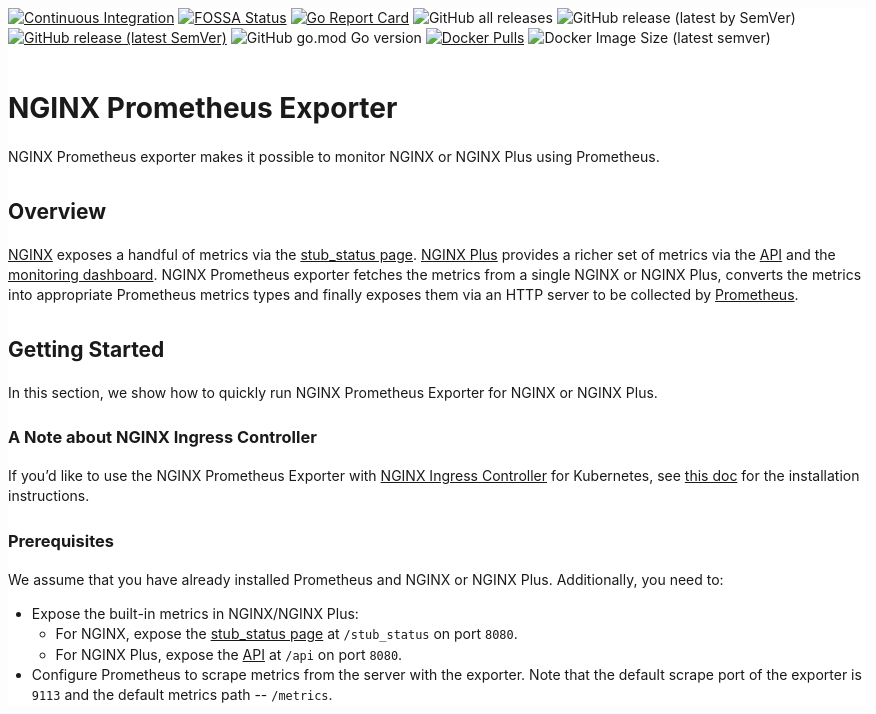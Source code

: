 [![Continuous Integration](https://github.com/nginxinc/nginx-prometheus-exporter/workflows/Continuous%20Integration/badge.svg)](https://github.com/nginxinc/nginx-prometheus-exporter/actions?query=workflow%3A%22Continuous+Integration%22)  [![FOSSA Status](https://app.fossa.com/api/projects/custom%2B5618%2Fgithub.com%2Fnginxinc%2Fnginx-prometheus-exporter.svg?type=shield)](https://app.fossa.com/projects/custom%2B5618%2Fgithub.com%2Fnginxinc%2Fnginx-prometheus-exporter?ref=badge_shield)  [![Go Report Card](https://goreportcard.com/badge/github.com/nginxinc/nginx-prometheus-exporter)](https://goreportcard.com/report/github.com/nginxinc/nginx-prometheus-exporter) ![GitHub all releases](https://img.shields.io/github/downloads/nginxinc/nginx-prometheus-exporter/total?logo=github) ![GitHub release (latest by SemVer)](https://img.shields.io/github/downloads/nginxinc/nginx-prometheus-exporter/latest/total?sort=semver&logo=github) [![GitHub release (latest SemVer)](https://img.shields.io/github/v/release/nginxinc/nginx-prometheus-exporter?logo=github&sort=semver)](https://github.com/nginxinc/nginx-prometheus-exporter/releases/latest) ![GitHub go.mod Go version](https://img.shields.io/github/go-mod/go-version/nginxinc/nginx-prometheus-exporter?logo=go) [![Docker Pulls](https://img.shields.io/docker/pulls/nginx/nginx-prometheus-exporter?logo=docker&logoColor=white)](https://hub.docker.com/r/nginx/nginx-prometheus-exporter) ![Docker Image Size (latest semver)](https://img.shields.io/docker/image-size/nginx/nginx-prometheus-exporter?logo=docker&logoColor=white&sort=semver)

# NGINX Prometheus Exporter

NGINX Prometheus exporter makes it possible to monitor NGINX or NGINX Plus using Prometheus.

## Overview

[NGINX](https://nginx.org) exposes a handful of metrics via the [stub_status page](https://nginx.org/en/docs/http/ngx_http_stub_status_module.html#stub_status). [NGINX Plus](https://www.nginx.com/products/nginx/) provides a richer set of metrics via the [API](https://nginx.org/en/docs/http/ngx_http_api_module.html) and the [monitoring dashboard](https://www.nginx.com/products/nginx/live-activity-monitoring/). NGINX Prometheus exporter fetches the metrics from a single NGINX or NGINX Plus, converts the metrics into appropriate Prometheus metrics types and finally exposes them via an HTTP server to be collected by [Prometheus](https://prometheus.io/).

## Getting Started

In this section, we show how to quickly run NGINX Prometheus Exporter for NGINX or NGINX Plus.

### A Note about NGINX Ingress Controller

If you’d like to use the NGINX Prometheus Exporter with [NGINX Ingress Controller](https://github.com/nginxinc/kubernetes-ingress/) for Kubernetes, see [this doc](https://docs.nginx.com/nginx-ingress-controller/logging-and-monitoring/prometheus/) for the installation instructions.

### Prerequisites

We assume that you have already installed Prometheus and NGINX or NGINX Plus. Additionally, you need to:
* Expose the built-in metrics in NGINX/NGINX Plus:
    * For NGINX, expose the [stub_status page](https://nginx.org/en/docs/http/ngx_http_stub_status_module.html#stub_status) at `/stub_status` on port `8080`.
    * For NGINX Plus, expose the [API](https://nginx.org/en/docs/http/ngx_http_api_module.html#api) at `/api` on port `8080`.
* Configure Prometheus to scrape metrics from the server with the exporter. Note that the default scrape port of the exporter is `9113` and the default metrics path -- `/metrics`.
